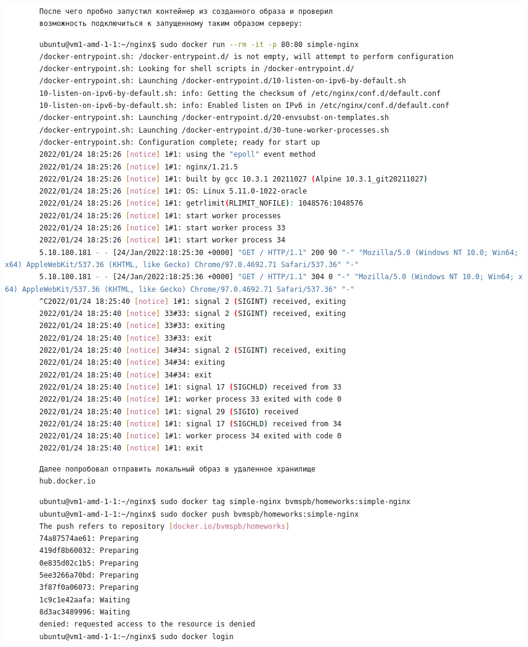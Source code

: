 ```bash
```
```answer1-3
        После чего пробно запустил контейнер из созданного образа и проверил 
        возможность подключиться к запущенному таким образом серверу:
```
```bash
        ubuntu@vm1-amd-1-1:~/nginx$ sudo docker run --rm -it -p 80:80 simple-nginx
        /docker-entrypoint.sh: /docker-entrypoint.d/ is not empty, will attempt to perform configuration
        /docker-entrypoint.sh: Looking for shell scripts in /docker-entrypoint.d/
        /docker-entrypoint.sh: Launching /docker-entrypoint.d/10-listen-on-ipv6-by-default.sh
        10-listen-on-ipv6-by-default.sh: info: Getting the checksum of /etc/nginx/conf.d/default.conf
        10-listen-on-ipv6-by-default.sh: info: Enabled listen on IPv6 in /etc/nginx/conf.d/default.conf
        /docker-entrypoint.sh: Launching /docker-entrypoint.d/20-envsubst-on-templates.sh
        /docker-entrypoint.sh: Launching /docker-entrypoint.d/30-tune-worker-processes.sh
        /docker-entrypoint.sh: Configuration complete; ready for start up
        2022/01/24 18:25:26 [notice] 1#1: using the "epoll" event method
        2022/01/24 18:25:26 [notice] 1#1: nginx/1.21.5
        2022/01/24 18:25:26 [notice] 1#1: built by gcc 10.3.1 20211027 (Alpine 10.3.1_git20211027)
        2022/01/24 18:25:26 [notice] 1#1: OS: Linux 5.11.0-1022-oracle
        2022/01/24 18:25:26 [notice] 1#1: getrlimit(RLIMIT_NOFILE): 1048576:1048576
        2022/01/24 18:25:26 [notice] 1#1: start worker processes
        2022/01/24 18:25:26 [notice] 1#1: start worker process 33
        2022/01/24 18:25:26 [notice] 1#1: start worker process 34
        5.18.180.181 - - [24/Jan/2022:18:25:30 +0000] "GET / HTTP/1.1" 200 90 "-" "Mozilla/5.0 (Windows NT 10.0; Win64; x64) AppleWebKit/537.36 (KHTML, like Gecko) Chrome/97.0.4692.71 Safari/537.36" "-"
        5.18.180.181 - - [24/Jan/2022:18:25:36 +0000] "GET / HTTP/1.1" 304 0 "-" "Mozilla/5.0 (Windows NT 10.0; Win64; x64) AppleWebKit/537.36 (KHTML, like Gecko) Chrome/97.0.4692.71 Safari/537.36" "-"
        ^C2022/01/24 18:25:40 [notice] 1#1: signal 2 (SIGINT) received, exiting
        2022/01/24 18:25:40 [notice] 33#33: signal 2 (SIGINT) received, exiting
        2022/01/24 18:25:40 [notice] 33#33: exiting
        2022/01/24 18:25:40 [notice] 33#33: exit
        2022/01/24 18:25:40 [notice] 34#34: signal 2 (SIGINT) received, exiting
        2022/01/24 18:25:40 [notice] 34#34: exiting
        2022/01/24 18:25:40 [notice] 34#34: exit
        2022/01/24 18:25:40 [notice] 1#1: signal 17 (SIGCHLD) received from 33
        2022/01/24 18:25:40 [notice] 1#1: worker process 33 exited with code 0
        2022/01/24 18:25:40 [notice] 1#1: signal 29 (SIGIO) received
        2022/01/24 18:25:40 [notice] 1#1: signal 17 (SIGCHLD) received from 34
        2022/01/24 18:25:40 [notice] 1#1: worker process 34 exited with code 0
        2022/01/24 18:25:40 [notice] 1#1: exit
```
```answer1-4
        Далее попробовал отправить локальный образ в удаленное хранилище 
        hub.docker.io 
```
```bash
        ubuntu@vm1-amd-1-1:~/nginx$ sudo docker tag simple-nginx bvmspb/homeworks:simple-nginx
        ubuntu@vm1-amd-1-1:~/nginx$ sudo docker push bvmspb/homeworks:simple-nginx
        The push refers to repository [docker.io/bvmspb/homeworks]
        74a87574ae61: Preparing
        419df8b60032: Preparing
        0e835d02c1b5: Preparing
        5ee3266a70bd: Preparing
        3f87f0a06073: Preparing
        1c9c1e42aafa: Waiting
        8d3ac3489996: Waiting
        denied: requested access to the resource is denied
        ubuntu@vm1-amd-1-1:~/nginx$ sudo docker login
```